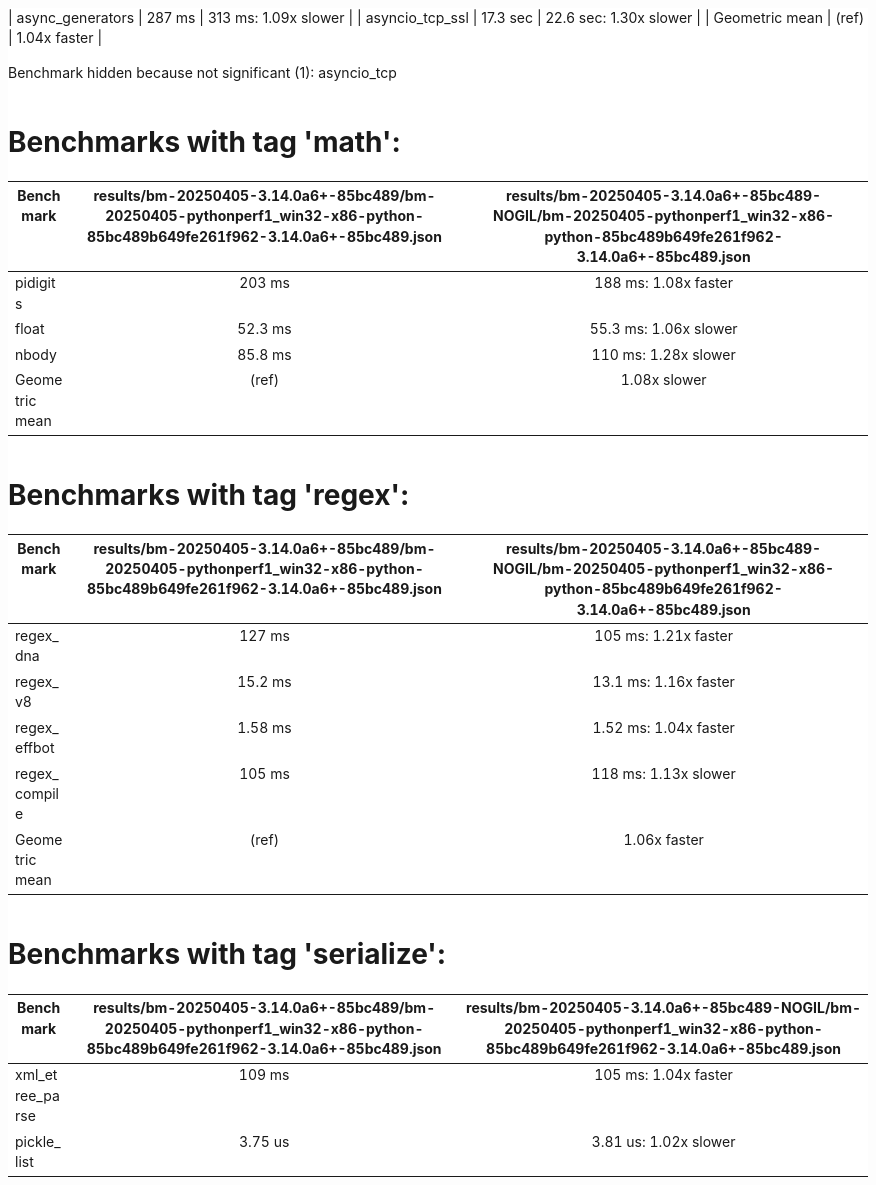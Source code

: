 | async_generators           | 287 ms                                                                                                                     | 313 ms: 1.09x slower                                                                                                             |
| asyncio_tcp_ssl            | 17.3 sec                                                                                                                   | 22.6 sec: 1.30x slower                                                                                                           |
| Geometric mean             | (ref)                                                                                                                      | 1.04x faster                                                                                                                     |

Benchmark hidden because not significant (1): asyncio_tcp

Benchmarks with tag 'math':
===========================

| Benchmark      | results/bm-20250405-3.14.0a6+-85bc489/bm-20250405-pythonperf1_win32-x86-python-85bc489b649fe261f962-3.14.0a6+-85bc489.json | results/bm-20250405-3.14.0a6+-85bc489-NOGIL/bm-20250405-pythonperf1_win32-x86-python-85bc489b649fe261f962-3.14.0a6+-85bc489.json |
|----------------|:--------------------------------------------------------------------------------------------------------------------------:|:--------------------------------------------------------------------------------------------------------------------------------:|
| pidigits       | 203 ms                                                                                                                     | 188 ms: 1.08x faster                                                                                                             |
| float          | 52.3 ms                                                                                                                    | 55.3 ms: 1.06x slower                                                                                                            |
| nbody          | 85.8 ms                                                                                                                    | 110 ms: 1.28x slower                                                                                                             |
| Geometric mean | (ref)                                                                                                                      | 1.08x slower                                                                                                                     |

Benchmarks with tag 'regex':
============================

| Benchmark      | results/bm-20250405-3.14.0a6+-85bc489/bm-20250405-pythonperf1_win32-x86-python-85bc489b649fe261f962-3.14.0a6+-85bc489.json | results/bm-20250405-3.14.0a6+-85bc489-NOGIL/bm-20250405-pythonperf1_win32-x86-python-85bc489b649fe261f962-3.14.0a6+-85bc489.json |
|----------------|:--------------------------------------------------------------------------------------------------------------------------:|:--------------------------------------------------------------------------------------------------------------------------------:|
| regex_dna      | 127 ms                                                                                                                     | 105 ms: 1.21x faster                                                                                                             |
| regex_v8       | 15.2 ms                                                                                                                    | 13.1 ms: 1.16x faster                                                                                                            |
| regex_effbot   | 1.58 ms                                                                                                                    | 1.52 ms: 1.04x faster                                                                                                            |
| regex_compile  | 105 ms                                                                                                                     | 118 ms: 1.13x slower                                                                                                             |
| Geometric mean | (ref)                                                                                                                      | 1.06x faster                                                                                                                     |

Benchmarks with tag 'serialize':
================================

| Benchmark            | results/bm-20250405-3.14.0a6+-85bc489/bm-20250405-pythonperf1_win32-x86-python-85bc489b649fe261f962-3.14.0a6+-85bc489.json | results/bm-20250405-3.14.0a6+-85bc489-NOGIL/bm-20250405-pythonperf1_win32-x86-python-85bc489b649fe261f962-3.14.0a6+-85bc489.json |
|----------------------|:--------------------------------------------------------------------------------------------------------------------------:|:--------------------------------------------------------------------------------------------------------------------------------:|
| xml_etree_parse      | 109 ms                                                                                                                     | 105 ms: 1.04x faster                                                                                                             |
| pickle_list          | 3.75 us                                                                                                                    | 3.81 us: 1.02x slower                                                                                                            |